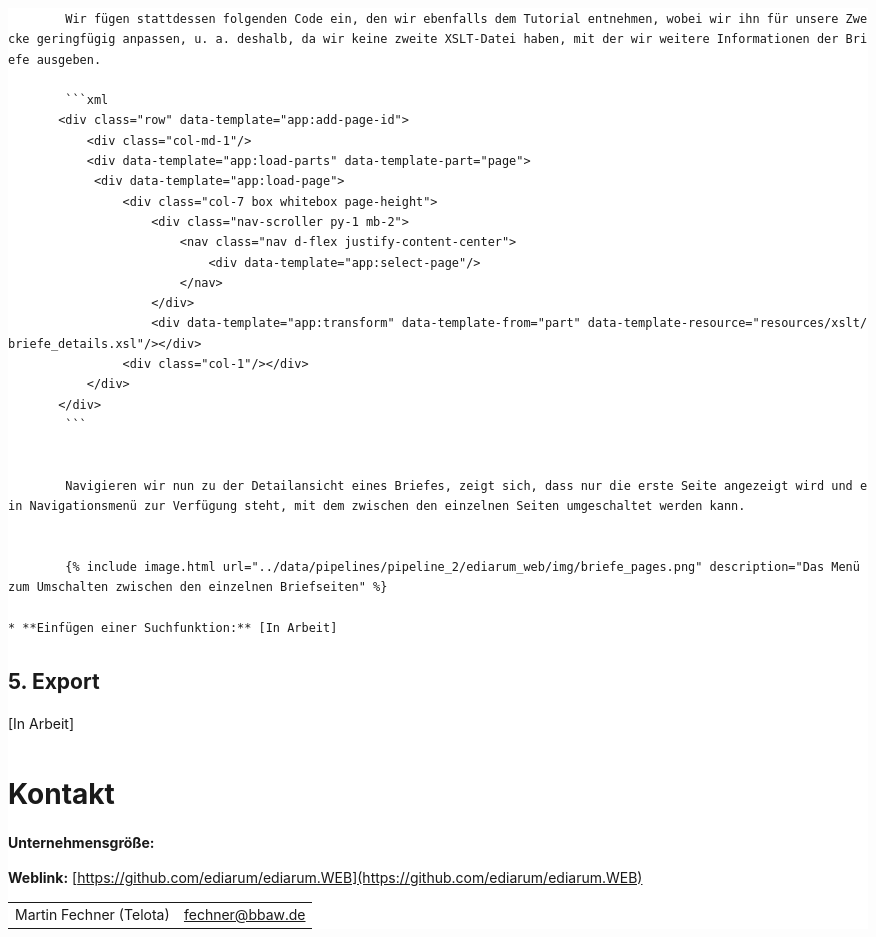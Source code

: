             Wir fügen stattdessen folgenden Code ein, den wir ebenfalls dem Tutorial entnehmen, wobei wir ihn für unsere Zwecke geringfügig anpassen, u. a. deshalb, da wir keine zweite XSLT-Datei haben, mit der wir weitere Informationen der Briefe ausgeben.

            ```xml
           <div class="row" data-template="app:add-page-id">
               <div class="col-md-1"/>
               <div data-template="app:load-parts" data-template-part="page">
               	<div data-template="app:load-page">
               		<div class="col-7 box whitebox page-height">
               			<div class="nav-scroller py-1 mb-2">
               				<nav class="nav d-flex justify-content-center">
               					<div data-template="app:select-page"/>
               				</nav>
               			</div>
               			<div data-template="app:transform" data-template-from="part" data-template-resource="resources/xslt/briefe_details.xsl"/></div>
               		<div class="col-1"/></div>
               </div>
           </div>
            ```


            Navigieren wir nun zu der Detailansicht eines Briefes, zeigt sich, dass nur die erste Seite angezeigt wird und ein Navigationsmenü zur Verfügung steht, mit dem zwischen den einzelnen Seiten umgeschaltet werden kann.


            {% include image.html url="../data/pipelines/pipeline_2/ediarum_web/img/briefe_pages.png" description="Das Menü zum Umschalten zwischen den einzelnen Briefseiten" %}

    * **Einfügen einer Suchfunktion:** [In Arbeit]


## 5. Export 

[In Arbeit]


# Kontakt

**Unternehmensgröße:** 

**Weblink:** [https://github.com/ediarum/ediarum.WEB](https://github.com/ediarum/ediarum.WEB)    


<table>
  <tr>
   <td>Martin Fechner (Telota)
   </td>
   <td><a href="mailto:fechner@bbaw.de">fechner@bbaw.de</a>  
   </td>
  </tr>
</table>


